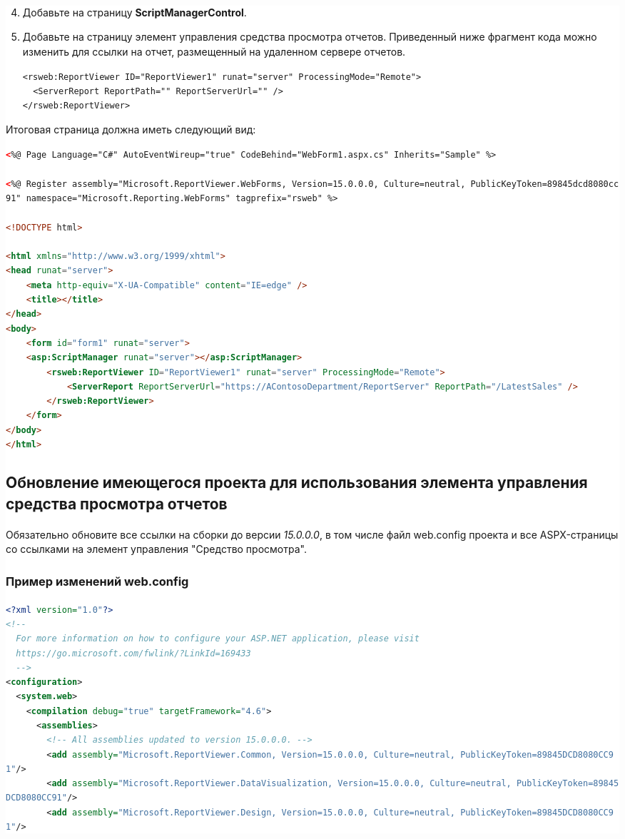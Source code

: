 4. Добавьте на страницу **ScriptManagerControl**.

5. Добавьте на страницу элемент управления средства просмотра отчетов. Приведенный ниже фрагмент кода можно изменить для ссылки на отчет, размещенный на удаленном сервере отчетов.

    ```
    <rsweb:ReportViewer ID="ReportViewer1" runat="server" ProcessingMode="Remote">
      <ServerReport ReportPath="" ReportServerUrl="" />
    </rsweb:ReportViewer>
    ```
    
Итоговая страница должна иметь следующий вид:

```html
<%@ Page Language="C#" AutoEventWireup="true" CodeBehind="WebForm1.aspx.cs" Inherits="Sample" %>

<%@ Register assembly="Microsoft.ReportViewer.WebForms, Version=15.0.0.0, Culture=neutral, PublicKeyToken=89845dcd8080cc91" namespace="Microsoft.Reporting.WebForms" tagprefix="rsweb" %>

<!DOCTYPE html>

<html xmlns="http://www.w3.org/1999/xhtml">
<head runat="server">
    <meta http-equiv="X-UA-Compatible" content="IE=edge" /> 
    <title></title>
</head>
<body>
    <form id="form1" runat="server">
    <asp:ScriptManager runat="server"></asp:ScriptManager>        
        <rsweb:ReportViewer ID="ReportViewer1" runat="server" ProcessingMode="Remote">
            <ServerReport ReportServerUrl="https://AContosoDepartment/ReportServer" ReportPath="/LatestSales" />
        </rsweb:ReportViewer>
    </form>
</body>
</html>
```

## <a name="update-an-existing-project-to-use-the-report-viewer-control"></a>Обновление имеющегося проекта для использования элемента управления средства просмотра отчетов

Обязательно обновите все ссылки на сборки до версии *15.0.0.0*, в том числе файл web.config проекта и все ASPX-страницы со ссылками на элемент управления "Средство просмотра".

### <a name="sample-webconfig-changes"></a>Пример изменений web.config

```xml
<?xml version="1.0"?>
<!--
  For more information on how to configure your ASP.NET application, please visit
  https://go.microsoft.com/fwlink/?LinkId=169433
  -->
<configuration>
  <system.web>
    <compilation debug="true" targetFramework="4.6">
      <assemblies>
        <!-- All assemblies updated to version 15.0.0.0. -->
        <add assembly="Microsoft.ReportViewer.Common, Version=15.0.0.0, Culture=neutral, PublicKeyToken=89845DCD8080CC91"/>
        <add assembly="Microsoft.ReportViewer.DataVisualization, Version=15.0.0.0, Culture=neutral, PublicKeyToken=89845DCD8080CC91"/>
        <add assembly="Microsoft.ReportViewer.Design, Version=15.0.0.0, Culture=neutral, PublicKeyToken=89845DCD8080CC91"/>
```